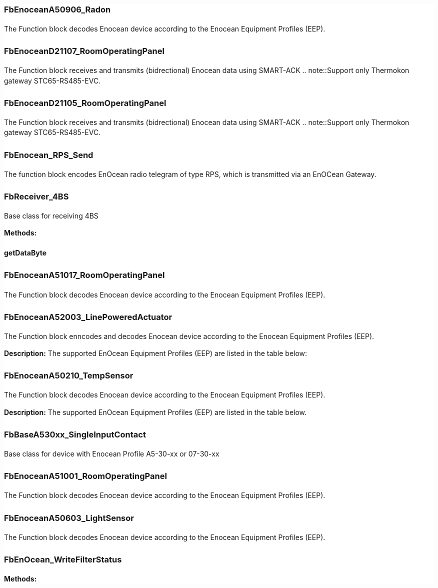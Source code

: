 ### FbEnoceanA50906_Radon
The Function block decodes Enocean device according to the Enocean Equipment Profiles (EEP).

### FbEnoceanD21107_RoomOperatingPanel
The Function block receives and transmits (bidrectional) Enocean data using SMART-ACK .. note::Support only Thermokon gateway STC65-RS485-EVC.

### FbEnoceanD21105_RoomOperatingPanel
The Function block receives and transmits (bidrectional) Enocean data using SMART-ACK .. note::Support only Thermokon gateway STC65-RS485-EVC.

### FbEnocean_RPS_Send
The function block encodes EnOcean radio telegram of type RPS, which is transmitted via an EnOCean Gateway.

### FbReceiver_4BS
Base class for receiving 4BS

**Methods:**

#### getDataByte
### FbEnoceanA51017_RoomOperatingPanel
The Function block decodes Enocean device according to the Enocean Equipment Profiles (EEP).

### FbEnoceanA52003_LinePoweredActuator
The Function block enncodes and decodes Enocean device according to the Enocean Equipment Profiles (EEP).

**Description:**
The supported EnOcean Equipment Profiles (EEP) are listed in the table below:

### FbEnoceanA50210_TempSensor
The Function block decodes Enocean device according to the Enocean Equipment Profiles (EEP).

**Description:**
The supported EnOcean Equipment Profiles (EEP) are listed in the table below.

### FbBaseA530xx_SingleInputContact
Base class for device with Enocean Profile A5-30-xx or 07-30-xx

### FbEnoceanA51001_RoomOperatingPanel
The Function block decodes Enocean device according to the Enocean Equipment Profiles (EEP).

### FbEnoceanA50603_LightSensor
The Function block decodes Enocean device according to the Enocean Equipment Profiles (EEP).

### FbEnOcean_WriteFilterStatus
**Methods:**
